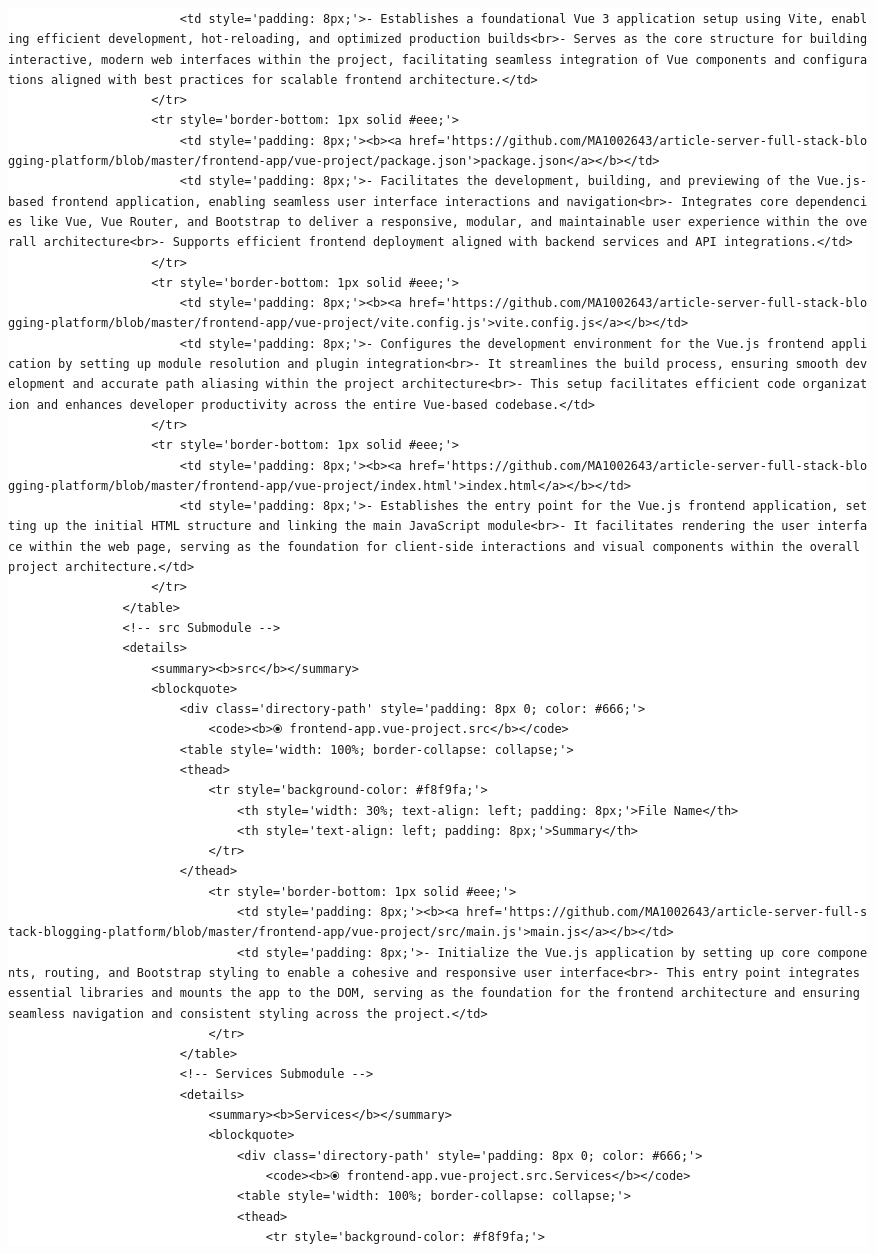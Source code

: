 							<td style='padding: 8px;'>- Establishes a foundational Vue 3 application setup using Vite, enabling efficient development, hot-reloading, and optimized production builds<br>- Serves as the core structure for building interactive, modern web interfaces within the project, facilitating seamless integration of Vue components and configurations aligned with best practices for scalable frontend architecture.</td>
						</tr>
						<tr style='border-bottom: 1px solid #eee;'>
							<td style='padding: 8px;'><b><a href='https://github.com/MA1002643/article-server-full-stack-blogging-platform/blob/master/frontend-app/vue-project/package.json'>package.json</a></b></td>
							<td style='padding: 8px;'>- Facilitates the development, building, and previewing of the Vue.js-based frontend application, enabling seamless user interface interactions and navigation<br>- Integrates core dependencies like Vue, Vue Router, and Bootstrap to deliver a responsive, modular, and maintainable user experience within the overall architecture<br>- Supports efficient frontend deployment aligned with backend services and API integrations.</td>
						</tr>
						<tr style='border-bottom: 1px solid #eee;'>
							<td style='padding: 8px;'><b><a href='https://github.com/MA1002643/article-server-full-stack-blogging-platform/blob/master/frontend-app/vue-project/vite.config.js'>vite.config.js</a></b></td>
							<td style='padding: 8px;'>- Configures the development environment for the Vue.js frontend application by setting up module resolution and plugin integration<br>- It streamlines the build process, ensuring smooth development and accurate path aliasing within the project architecture<br>- This setup facilitates efficient code organization and enhances developer productivity across the entire Vue-based codebase.</td>
						</tr>
						<tr style='border-bottom: 1px solid #eee;'>
							<td style='padding: 8px;'><b><a href='https://github.com/MA1002643/article-server-full-stack-blogging-platform/blob/master/frontend-app/vue-project/index.html'>index.html</a></b></td>
							<td style='padding: 8px;'>- Establishes the entry point for the Vue.js frontend application, setting up the initial HTML structure and linking the main JavaScript module<br>- It facilitates rendering the user interface within the web page, serving as the foundation for client-side interactions and visual components within the overall project architecture.</td>
						</tr>
					</table>
					<!-- src Submodule -->
					<details>
						<summary><b>src</b></summary>
						<blockquote>
							<div class='directory-path' style='padding: 8px 0; color: #666;'>
								<code><b>⦿ frontend-app.vue-project.src</b></code>
							<table style='width: 100%; border-collapse: collapse;'>
							<thead>
								<tr style='background-color: #f8f9fa;'>
									<th style='width: 30%; text-align: left; padding: 8px;'>File Name</th>
									<th style='text-align: left; padding: 8px;'>Summary</th>
								</tr>
							</thead>
								<tr style='border-bottom: 1px solid #eee;'>
									<td style='padding: 8px;'><b><a href='https://github.com/MA1002643/article-server-full-stack-blogging-platform/blob/master/frontend-app/vue-project/src/main.js'>main.js</a></b></td>
									<td style='padding: 8px;'>- Initialize the Vue.js application by setting up core components, routing, and Bootstrap styling to enable a cohesive and responsive user interface<br>- This entry point integrates essential libraries and mounts the app to the DOM, serving as the foundation for the frontend architecture and ensuring seamless navigation and consistent styling across the project.</td>
								</tr>
							</table>
							<!-- Services Submodule -->
							<details>
								<summary><b>Services</b></summary>
								<blockquote>
									<div class='directory-path' style='padding: 8px 0; color: #666;'>
										<code><b>⦿ frontend-app.vue-project.src.Services</b></code>
									<table style='width: 100%; border-collapse: collapse;'>
									<thead>
										<tr style='background-color: #f8f9fa;'>